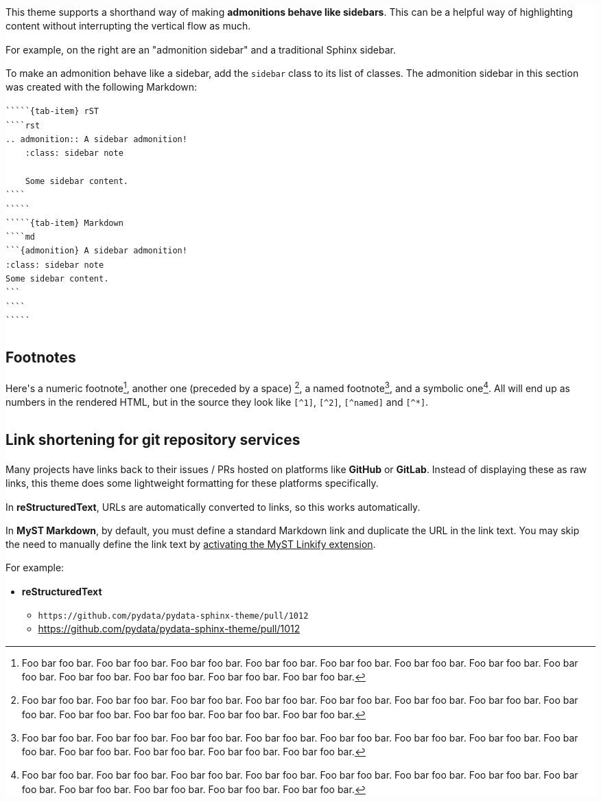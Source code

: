This theme supports a shorthand way of making **admonitions behave like sidebars**.
This can be a helpful way of highlighting content without interrupting the vertical flow as much.

For example, on the right are an "admonition sidebar" and a traditional Sphinx sidebar.

To make an admonition behave like a sidebar, add the `sidebar` class to its list of classes.
The admonition sidebar in this section was created with the following Markdown:

``````{tab-set}
`````{tab-item} rST
````rst
.. admonition:: A sidebar admonition!
    :class: sidebar note

    Some sidebar content.
````
`````
`````{tab-item} Markdown
````md
```{admonition} A sidebar admonition!
:class: sidebar note
Some sidebar content.
```
````
`````
``````

## Footnotes

Here's a numeric footnote[^1], another one (preceded by a space) [^2], a named footnote[^named], and a symbolic one[^*].
All will end up as numbers in the rendered HTML, but in the source they look like `[^1]`, `[^2]`, `[^named]` and `[^*]`.

[^1]: Foo bar foo bar. Foo bar foo bar. Foo bar foo bar. Foo bar foo bar. Foo bar foo bar. Foo bar foo bar. Foo bar foo bar. Foo bar foo bar. Foo bar foo bar. Foo bar foo bar. Foo bar foo bar. Foo bar foo bar.

[^2]: Foo bar foo bar. Foo bar foo bar. Foo bar foo bar. Foo bar foo bar. Foo bar foo bar. Foo bar foo bar. Foo bar foo bar. Foo bar foo bar. Foo bar foo bar. Foo bar foo bar. Foo bar foo bar. Foo bar foo bar.

[^named]: Foo bar foo bar. Foo bar foo bar. Foo bar foo bar. Foo bar foo bar. Foo bar foo bar. Foo bar foo bar. Foo bar foo bar. Foo bar foo bar. Foo bar foo bar. Foo bar foo bar. Foo bar foo bar. Foo bar foo bar.

[^*]: Foo bar foo bar. Foo bar foo bar. Foo bar foo bar. Foo bar foo bar. Foo bar foo bar. Foo bar foo bar. Foo bar foo bar. Foo bar foo bar. Foo bar foo bar. Foo bar foo bar. Foo bar foo bar. Foo bar foo bar.

## Link shortening for git repository services

Many projects have links back to their issues / PRs hosted on platforms like **GitHub** or **GitLab**.
Instead of displaying these as raw links, this theme does some lightweight formatting for these platforms specifically.

In **reStructuredText**, URLs are automatically converted to links, so this works automatically.

In **MyST Markdown**, by default, you must define a standard Markdown link and duplicate the URL in the link text.
You may skip the need to manually define the link text by [activating the MyST Linkify extension](https://myst-parser.readthedocs.io/en/latest/syntax/optional.html#linkify).

For example:

- **reStructuredText**

  - `https://github.com/pydata/pydata-sphinx-theme/pull/1012`
  - https://github.com/pydata/pydata-sphinx-theme/pull/1012
